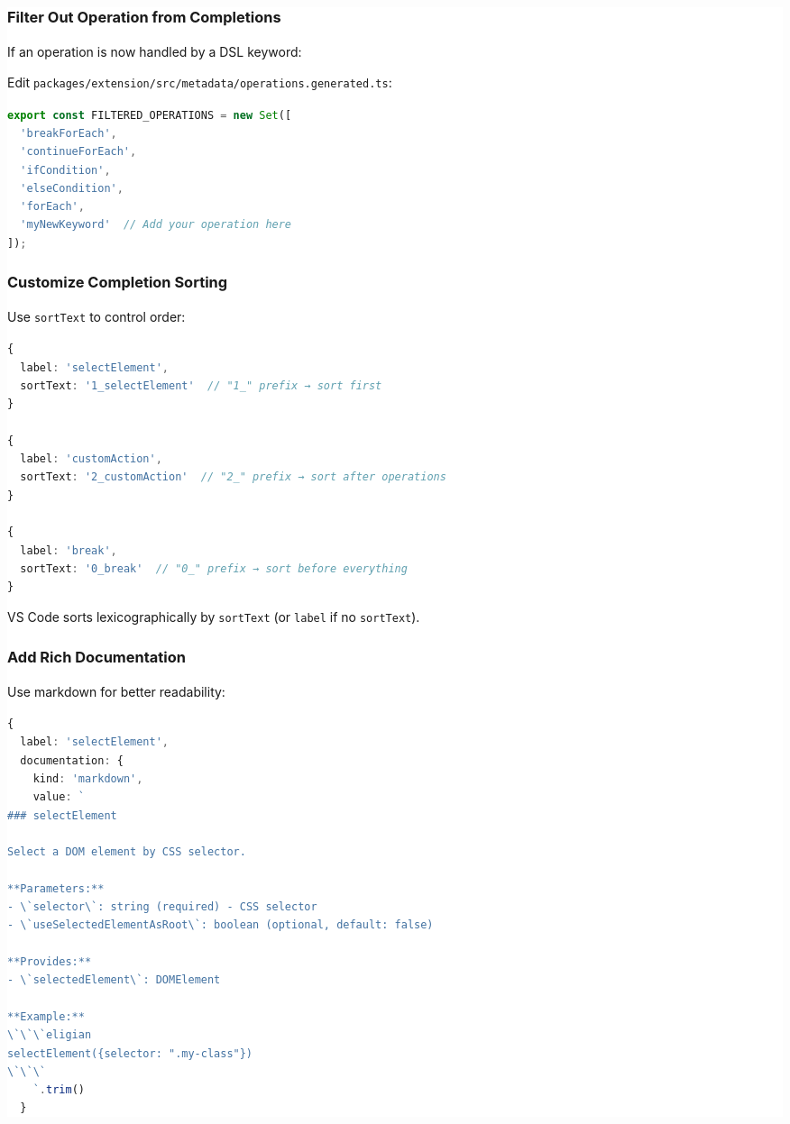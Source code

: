 ### Filter Out Operation from Completions

If an operation is now handled by a DSL keyword:

Edit `packages/extension/src/metadata/operations.generated.ts`:

```typescript
export const FILTERED_OPERATIONS = new Set([
  'breakForEach',
  'continueForEach',
  'ifCondition',
  'elseCondition',
  'forEach',
  'myNewKeyword'  // Add your operation here
]);
```

### Customize Completion Sorting

Use `sortText` to control order:

```typescript
{
  label: 'selectElement',
  sortText: '1_selectElement'  // "1_" prefix → sort first
}

{
  label: 'customAction',
  sortText: '2_customAction'  // "2_" prefix → sort after operations
}

{
  label: 'break',
  sortText: '0_break'  // "0_" prefix → sort before everything
}
```

VS Code sorts lexicographically by `sortText` (or `label` if no `sortText`).

### Add Rich Documentation

Use markdown for better readability:

```typescript
{
  label: 'selectElement',
  documentation: {
    kind: 'markdown',
    value: `
### selectElement

Select a DOM element by CSS selector.

**Parameters:**
- \`selector\`: string (required) - CSS selector
- \`useSelectedElementAsRoot\`: boolean (optional, default: false)

**Provides:**
- \`selectedElement\`: DOMElement

**Example:**
\`\`\`eligian
selectElement({selector: ".my-class"})
\`\`\`
    `.trim()
  }
```